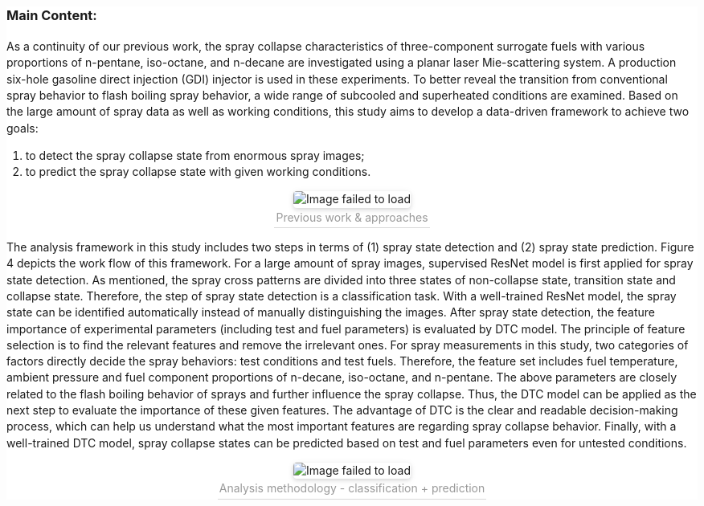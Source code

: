 
### Main Content: 


As a continuity of our previous work, the spray collapse characteristics of three-component surrogate fuels with various proportions of n-pentane, iso-octane, and n-decane are investigated using a planar laser Mie-scattering system. A production six-hole gasoline direct injection (GDI) injector is used in these experiments. To better reveal the transition from conventional spray behavior to flash boiling spray behavior, a wide range of subcooled and superheated conditions are examined. Based on the large amount of spray data as well as working conditions, this study aims to develop a data-driven framework to achieve two goals: 
1) to detect the spray collapse state from enormous spray images;
2) to predict the spray collapse state with given working conditions. 

<center>
    <img style="border-radius: 0.3125em;
    box-shadow: 0 2px 4px 0 rgba(34,36,38,.12),0 2px 10px 0 rgba(34,36,38,.08);" 
    src="ICEFpaper-2.png" alt="Image failed to load">
    <br>
    <div style="color:orange; border-bottom: 1px solid #d9d9d9;
    display: inline-block;
    color: #999;
    padding: 2px;">  Previous work & approaches </div>
</center>

The analysis framework in this study includes two steps in terms of (1) spray state detection and (2) spray state prediction. Figure 4 depicts the work flow of this framework. For a large amount of spray images, supervised ResNet model is first applied for spray state detection. As mentioned, the spray cross patterns are divided into three states of non-collapse state, transition state and collapse state. Therefore, the step of spray state detection is a classification task. With a well-trained ResNet model, the spray state can be identified automatically instead of manually distinguishing the images. After spray state detection, the feature importance of experimental parameters (including test and fuel parameters) is evaluated by DTC model. The principle of feature selection is to find the relevant features and remove the irrelevant ones. For spray measurements in this study, two categories of factors directly decide the spray behaviors: test conditions and test fuels. Therefore, the feature set includes fuel temperature, ambient pressure and fuel component proportions of n-decane, iso-octane, and n-pentane. The above parameters are closely related to the flash boiling behavior of sprays and further influence the spray collapse. Thus, the DTC model can be applied as the next step to evaluate the importance of these given features. The advantage of DTC is the clear and readable decision-making process, which can help us understand what the most important features are regarding spray collapse behavior. Finally, with a well-trained DTC model, spray collapse states can be predicted based on test and fuel parameters even for untested conditions. 

<center>
    <img style="border-radius: 0.3125em;
    box-shadow: 0 2px 4px 0 rgba(34,36,38,.12),0 2px 10px 0 rgba(34,36,38,.08);" 
    src="ICEFpaper-2-1.png" alt="Image failed to load">
    <br>
    <div style="color:orange; border-bottom: 1px solid #d9d9d9;
    display: inline-block;
    color: #999;
    padding: 2px;">  Analysis methodology - classification + prediction </div>
</center>
